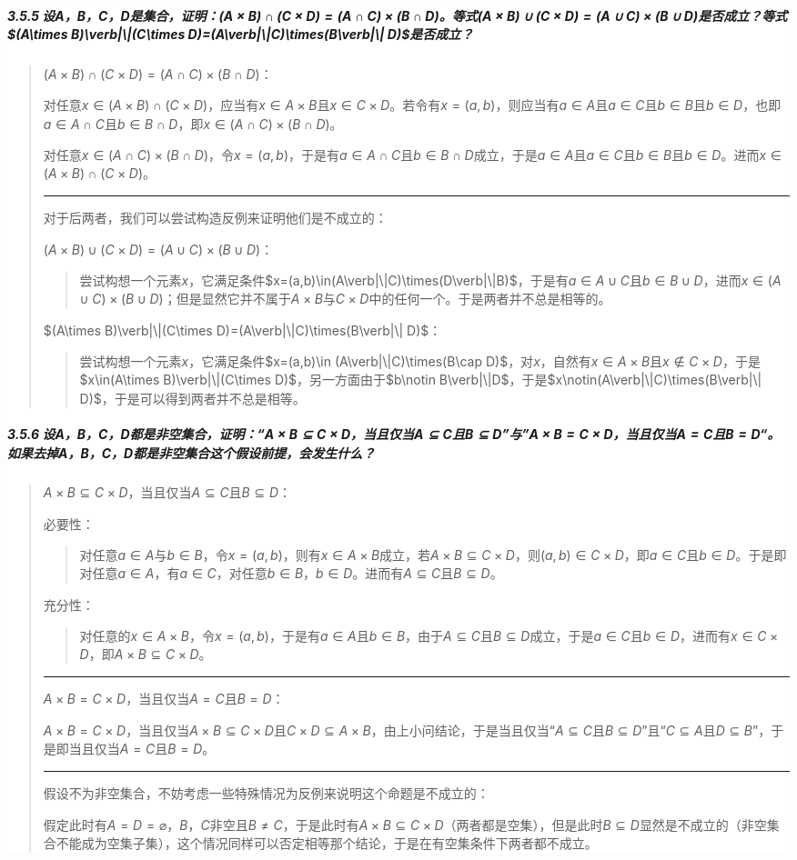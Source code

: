 ##### 3.5.5 设$A$，$B$，$C$，$D$是集合，证明：$(A\times B)\cap(C\times D)=(A\cap C)\times(B\cap D)$。等式$(A\times B)\cup(C\times D)=(A\cup C)\times(B\cup D)$是否成立？等式$(A\times B)\verb|\|(C\times D)=(A\verb|\|C)\times(B\verb|\| D)$是否成立？

>$(A\times B)\cap(C\times D)=(A\cap C)\times(B\cap D)$：
>
>对任意$x\in(A\times B)\cap(C\times D)$，应当有$x\in A\times B$且$x\in C\times D$。若令有$x=(a,b)$，则应当有$a\in A$且$a\in C$且$b\in B$且$b\in D$，也即$a\in A\cap C$且$b\in B\cap D$，即$x\in(A\cap C)\times(B\cap D)$。
>
>对任意$x\in(A\cap C)\times(B\cap D)$，令$x=(a,b)$，于是有$a\in A\cap C$且$b\in B\cap D$成立，于是$a\in A$且$a\in C$且$b\in B$且$b\in D$。进而$x\in(A\times B)\cap(C\times D)$。
>
>---
>
>对于后两者，我们可以尝试构造反例来证明他们是不成立的：
>
>$(A\times B)\cup(C\times D)=(A\cup C)\times(B\cup D)$：
>
>>尝试构想一个元素$x$，它满足条件$x=(a,b)\in(A\verb|\|C)\times(D\verb|\|B)$，于是有$a\in A\cup C$且$b\in B\cup D$，进而$x\in(A\cup C)\times(B\cup D)$；但是显然它并不属于$A\times B$与$C\times D$中的任何一个。于是两者并不总是相等的。
>
>$(A\times B)\verb|\|(C\times D)=(A\verb|\|C)\times(B\verb|\| D)$：
>
>> 尝试构想一个元素$x$，它满足条件$x=(a,b)\in (A\verb|\|C)\times(B\cap D)$，对$x$，自然有$x\in A\times B$且$x\notin C\times D$，于是$x\in(A\times B)\verb|\|(C\times D)$，另一方面由于$b\notin B\verb|\|D$，于是$x\notin(A\verb|\|C)\times(B\verb|\| D)$，于是可以得到两者并不总是相等。

##### 3.5.6 设$A$，$B$，$C$，$D$都是非空集合，证明：“$A\times B\subseteq C\times D$，当且仅当$A\subseteq C$且$B\subseteq D$”与”$A\times B=C\times D$，当且仅当$A=C$且$B=D$“。如果去掉$A$，$B$，$C$，$D$都是非空集合这个假设前提，会发生什么？

> $A\times B\subseteq C\times D$，当且仅当$A\subseteq C$且$B\subseteq D$：
>
> 必要性：
>
> > 对任意$a\in A$与$b\in B$，令$x=(a,b)$，则有$x\in A\times B$成立，若$A\times B\subseteq C\times D$，则$(a,b)\in C\times D$，即$a\in C$且$b\in D$。于是即对任意$a\in A$，有$a\in C$，对任意$b\in B$，$b\in D$。进而有$A\subseteq C$且$B\subseteq D$。
>
> 充分性：
>
> > 对任意的$x\in A\times B$，令$x=(a,b)$，于是有$a\in A$且$b\in B$，由于$A\subseteq C$且$B\subseteq D$成立，于是$a\in C$且$b\in D$，进而有$x\in C\times D$，即$A\times B\subseteq C\times D$。
>
> ---
>
> $A\times B=C\times D$，当且仅当$A=C$且$B=D$：
>
> $A\times B=C\times D$，当且仅当$A\times B\subseteq C\times D$且$C\times D\subseteq A\times B$，由上小问结论，于是当且仅当“$A\subseteq C$且$B\subseteq D$”且“$C\subseteq A$且$D\subseteq B$”，于是即当且仅当$A=C$且$B=D$。
>
> ---
>
> 假设不为非空集合，不妨考虑一些特殊情况为反例来说明这个命题是不成立的：
>
> 假定此时有$A=D=\varnothing$，$B$，$C$非空且$B\ne C$，于是此时有$A\times B\subseteq C\times D$（两者都是空集），但是此时$B\subseteq D$显然是不成立的（非空集合不能成为空集子集），这个情况同样可以否定相等那个结论，于是在有空集条件下两者都不成立。
